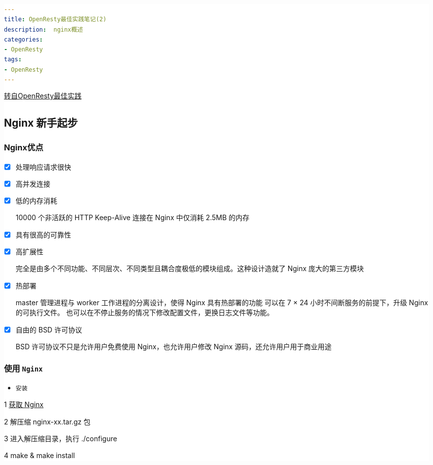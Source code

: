 ```yaml
---
title: OpenResty最佳实践笔记(2)
description:  nginx概述
categories: 
- OpenResty    
tags:
- OpenResty   
---
```


[转自OpenResty最佳实践](https://legacy.gitbook.com/book/moonbingbing/openresty-best-practices)


## Nginx 新手起步


### Nginx优点

- [x] 处理响应请求很快
- [x] 高并发连接
- [x] 低的内存消耗


    10000 个非活跃的 HTTP Keep-Alive 连接在 Nginx 中仅消耗 2.5MB 的内存
    
- [x] 具有很高的可靠性
- [x] 高扩展性


    完全是由多个不同功能、不同层次、不同类型且耦合度极低的模块组成。这种设计造就了 Nginx 庞大的第三方模块


- [x] 热部署


    master 管理进程与 worker 工作进程的分离设计，使得 Nginx 具有热部署的功能
    可以在 7 × 24 小时不间断服务的前提下，升级 Nginx 的可执行文件。
    也可以在不停止服务的情况下修改配置文件，更换日志文件等功能。

- [x] 自由的 BSD 许可协议



    BSD 许可协议不只是允许用户免费使用 Nginx，也允许用户修改 Nginx 源码，还允许用户用于商业用途
    

### 使用 `Nginx`


- `安装`

1 [获取 Nginx](http://nginx.org/en/download.html )

2 解压缩 nginx-xx.tar.gz 包

3 进入解压缩目录，执行 ./configure

4 make & make install

